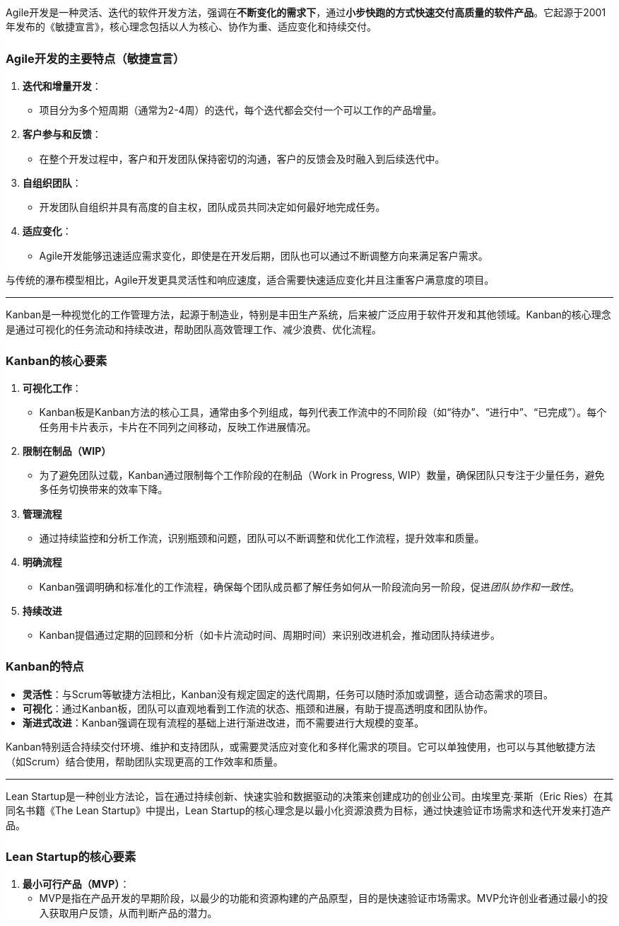 Agile开发是一种灵活、迭代的软件开发方法，强调在**不断变化的需求下**，通过**小步快跑的方式快速交付高质量的软件产品**。它起源于2001年发布的《敏捷宣言》，核心理念包括以人为核心、协作为重、适应变化和持续交付。

### Agile开发的主要特点（敏捷宣言）

1. **迭代和增量开发**：
   - 项目分为多个短周期（通常为2-4周）的迭代，每个迭代都会交付一个可以工作的产品增量。

2. **客户参与和反馈**：
   - 在整个开发过程中，客户和开发团队保持密切的沟通，客户的反馈会及时融入到后续迭代中。

3. **自组织团队**：
   - 开发团队自组织并具有高度的自主权，团队成员共同决定如何最好地完成任务。

4. **适应变化**：
   - Agile开发能够迅速适应需求变化，即使是在开发后期，团队也可以通过不断调整方向来满足客户需求。

与传统的瀑布模型相比，Agile开发更具灵活性和响应速度，适合需要快速适应变化并且注重客户满意度的项目。

---

Kanban是一种视觉化的工作管理方法，起源于制造业，特别是丰田生产系统，后来被广泛应用于软件开发和其他领域。Kanban的核心理念是通过可视化的任务流动和持续改进，帮助团队高效管理工作、减少浪费、优化流程。

### Kanban的核心要素

1. **可视化工作**：
   - Kanban板是Kanban方法的核心工具，通常由多个列组成，每列代表工作流中的不同阶段（如“待办”、“进行中”、“已完成”）。每个任务用卡片表示，卡片在不同列之间移动，反映工作进展情况。

2. **限制在制品（WIP）**
   - 为了避免团队过载，Kanban通过限制每个工作阶段的在制品（Work in Progress, WIP）数量，确保团队只专注于少量任务，避免多任务切换带来的效率下降。

3. **管理流程**
   - 通过持续监控和分析工作流，识别瓶颈和问题，团队可以不断调整和优化工作流程，提升效率和质量。

4. **明确流程**
   - Kanban强调明确和标准化的工作流程，确保每个团队成员都了解任务如何从一阶段流向另一阶段，促进*团队协作和一致性*。

5. **持续改进**
   - Kanban提倡通过定期的回顾和分析（如卡片流动时间、周期时间）来识别改进机会，推动团队持续进步。

### Kanban的特点

- **灵活性**：与Scrum等敏捷方法相比，Kanban没有规定固定的迭代周期，任务可以随时添加或调整，适合动态需求的项目。
- **可视化**：通过Kanban板，团队可以直观地看到工作流的状态、瓶颈和进展，有助于提高透明度和团队协作。
- **渐进式改进**：Kanban强调在现有流程的基础上进行渐进改进，而不需要进行大规模的变革。

Kanban特别适合持续交付环境、维护和支持团队，或需要灵活应对变化和多样化需求的项目。它可以单独使用，也可以与其他敏捷方法（如Scrum）结合使用，帮助团队实现更高的工作效率和质量。

---

Lean Startup是一种创业方法论，旨在通过持续创新、快速实验和数据驱动的决策来创建成功的创业公司。由埃里克·莱斯（Eric Ries）在其同名书籍《The Lean Startup》中提出，Lean Startup的核心理念是以最小化资源浪费为目标，通过快速验证市场需求和迭代开发来打造产品。

### Lean Startup的核心要素

1. **最小可行产品（MVP）**：
   - MVP是指在产品开发的早期阶段，以最少的功能和资源构建的产品原型，目的是快速验证市场需求。MVP允许创业者通过最小的投入获取用户反馈，从而判断产品的潜力。
